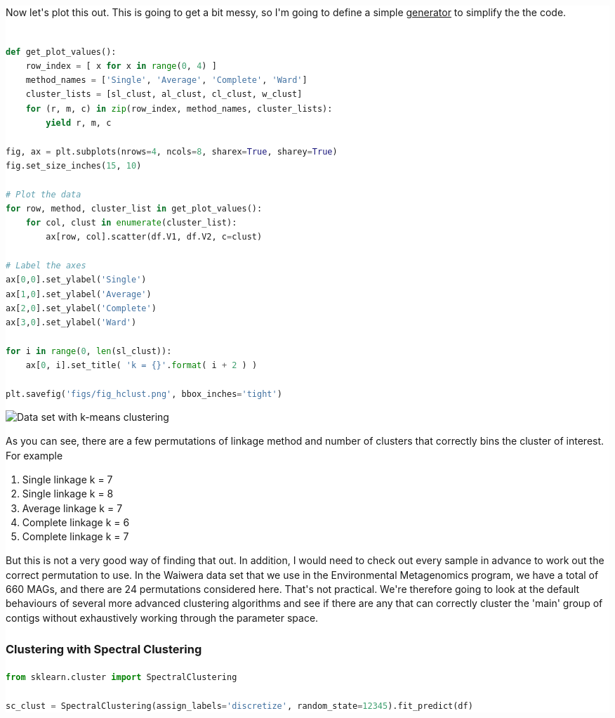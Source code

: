 Now let's plot this out. This is going to get a bit messy, so I'm going to define a simple [generator](https://wiki.python.org/moin/Generators) to simplify the the code.

```python

def get_plot_values():
    row_index = [ x for x in range(0, 4) ]
    method_names = ['Single', 'Average', 'Complete', 'Ward']
    cluster_lists = [sl_clust, al_clust, cl_clust, w_clust]
    for (r, m, c) in zip(row_index, method_names, cluster_lists):
        yield r, m, c

fig, ax = plt.subplots(nrows=4, ncols=8, sharex=True, sharey=True)
fig.set_size_inches(15, 10)

# Plot the data
for row, method, cluster_list in get_plot_values():
    for col, clust in enumerate(cluster_list):
        ax[row, col].scatter(df.V1, df.V2, c=clust)

# Label the axes
ax[0,0].set_ylabel('Single')
ax[1,0].set_ylabel('Average')
ax[2,0].set_ylabel('Complete')
ax[3,0].set_ylabel('Ward')

for i in range(0, len(sl_clust)):
    ax[0, i].set_title( 'k = {}'.format( i + 2 ) )

plt.savefig('figs/fig_hclust.png', bbox_inches='tight')
```

![Data set with k-means clustering](https://github.com/GenomicsAotearoa/methods-and-musings/tree/master/bin-cluster-refinement/figs/fig_hclust.png)

As you can see, there are a few permutations of linkage method and number of clusters that correctly bins the cluster of interest. For example

1. Single linkage k = 7
1. Single linkage k = 8
1. Average linkage k = 7
1. Complete linkage k = 6
1. Complete linkage k = 7

But this is not a very good way of finding that out. In addition, I would need to check out every sample in advance to work out the correct permutation to use. In the Waiwera data set that we use in the Environmental Metagenomics program, we have a total of 660 MAGs, and there are 24 permutations considered here. That's not practical. We're therefore going to look at the default behaviours of several more advanced clustering algorithms and see if there are any that can correctly cluster the 'main' group of contigs without exhaustively working through the parameter space.

### Clustering with Spectral Clustering

```python
from sklearn.cluster import SpectralClustering

sc_clust = SpectralClustering(assign_labels='discretize', random_state=12345).fit_predict(df)
```
